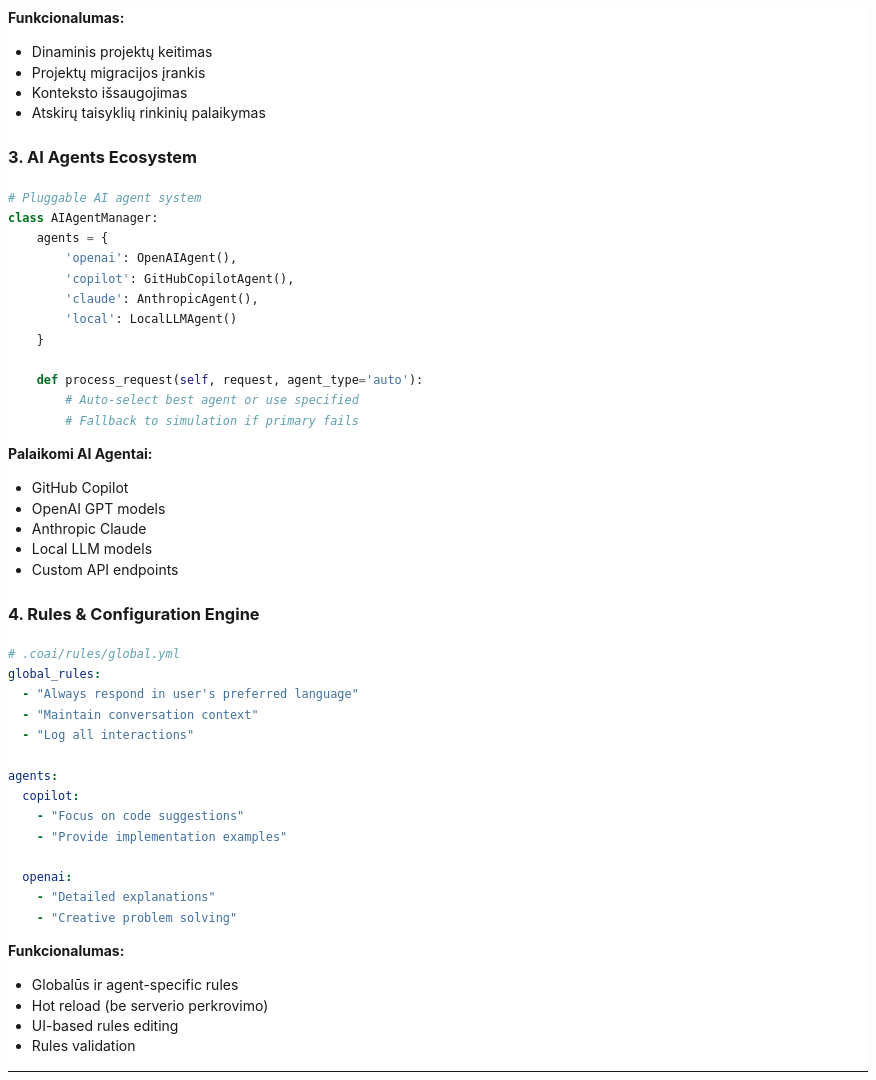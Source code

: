 **Funkcionalumas:**
- Dinaminis projektų keitimas
- Projektų migracijos įrankis
- Konteksto išsaugojimas
- Atskirų taisyklių rinkinių palaikymas

### 3. **AI Agents Ecosystem**
```python
# Pluggable AI agent system
class AIAgentManager:
    agents = {
        'openai': OpenAIAgent(),
        'copilot': GitHubCopilotAgent(),
        'claude': AnthropicAgent(),
        'local': LocalLLMAgent()
    }
    
    def process_request(self, request, agent_type='auto'):
        # Auto-select best agent or use specified
        # Fallback to simulation if primary fails
```

**Palaikomi AI Agentai:**
- GitHub Copilot
- OpenAI GPT models
- Anthropic Claude
- Local LLM models
- Custom API endpoints

### 4. **Rules & Configuration Engine**
```yaml
# .coai/rules/global.yml
global_rules:
  - "Always respond in user's preferred language"
  - "Maintain conversation context"
  - "Log all interactions"

agents:
  copilot:
    - "Focus on code suggestions"
    - "Provide implementation examples"
  
  openai:
    - "Detailed explanations"
    - "Creative problem solving"
```

**Funkcionalumas:**
- Globalūs ir agent-specific rules
- Hot reload (be serverio perkrovimo)
- UI-based rules editing
- Rules validation

---